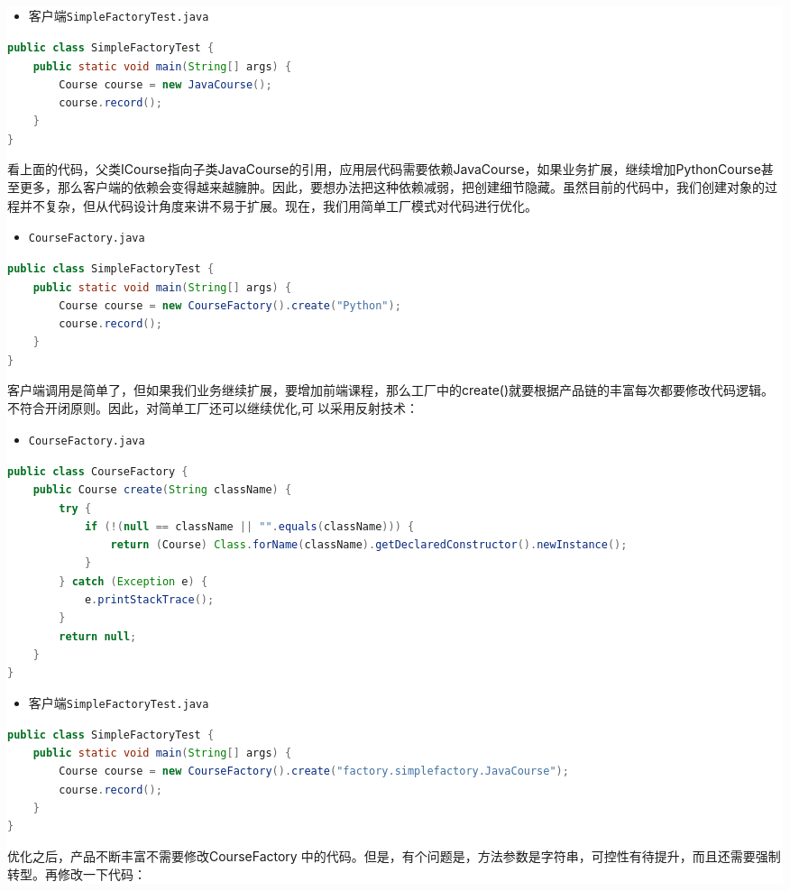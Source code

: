 * 客户端`SimpleFactoryTest.java`

```java
public class SimpleFactoryTest {
    public static void main(String[] args) {
        Course course = new JavaCourse();
        course.record();
    }
}
```

看上面的代码，父类ICourse指向子类JavaCourse的引用，应用层代码需要依赖JavaCourse，如果业务扩展，继续增加PythonCourse甚至更多，那么客户端的依赖会变得越来越臃肿。因此，要想办法把这种依赖减弱，把创建细节隐藏。虽然目前的代码中，我们创建对象的过程并不复杂，但从代码设计角度来讲不易于扩展。现在，我们用简单工厂模式对代码进行优化。

* `CourseFactory.java`

```java
public class SimpleFactoryTest {
    public static void main(String[] args) {
        Course course = new CourseFactory().create("Python");
        course.record();
    }
}
```

客户端调用是简单了，但如果我们业务继续扩展，要增加前端课程，那么工厂中的create()就要根据产品链的丰富每次都要修改代码逻辑。不符合开闭原则。因此，对简单工厂还可以继续优化,可
以采用反射技术：

* `CourseFactory.java`

```java
public class CourseFactory {
    public Course create(String className) {
        try {
            if (!(null == className || "".equals(className))) {
                return (Course) Class.forName(className).getDeclaredConstructor().newInstance();
            }
        } catch (Exception e) {
            e.printStackTrace();
        }
        return null;
    }
}
```

* 客户端`SimpleFactoryTest.java`

```java
public class SimpleFactoryTest {
    public static void main(String[] args) {
        Course course = new CourseFactory().create("factory.simplefactory.JavaCourse");
        course.record();
    }
}
```

优化之后，产品不断丰富不需要修改CourseFactory 中的代码。但是，有个问题是，方法参数是字符串，可控性有待提升，而且还需要强制转型。再修改一下代码：
